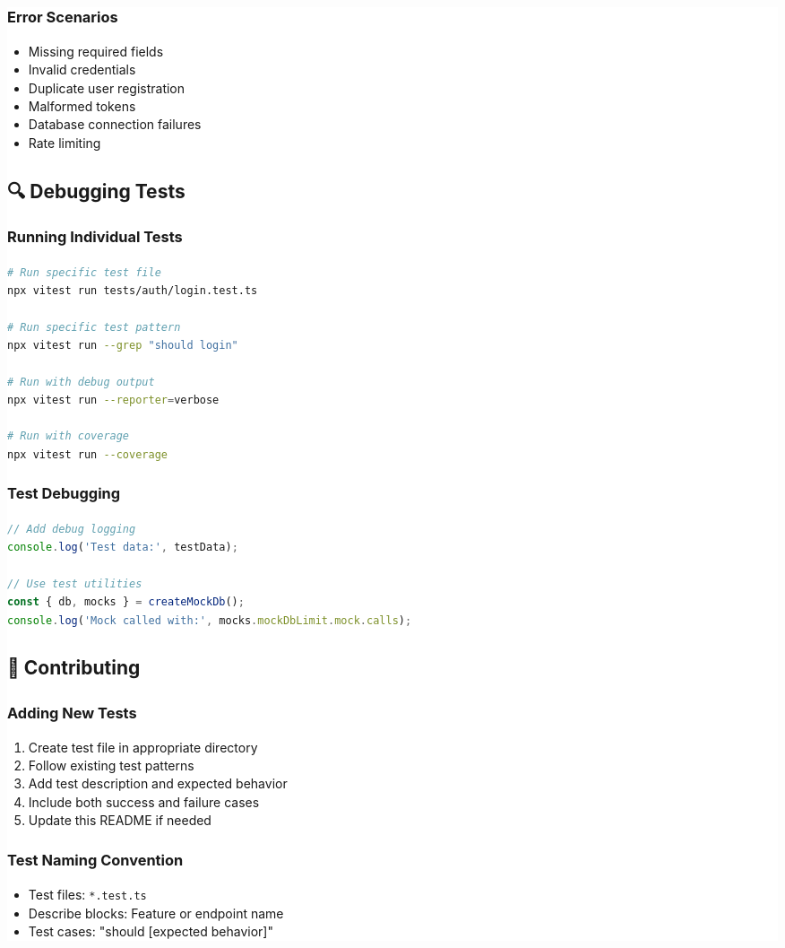 ### Error Scenarios
- Missing required fields
- Invalid credentials
- Duplicate user registration
- Malformed tokens
- Database connection failures
- Rate limiting

## 🔍 Debugging Tests

### Running Individual Tests
```bash
# Run specific test file
npx vitest run tests/auth/login.test.ts

# Run specific test pattern
npx vitest run --grep "should login"

# Run with debug output
npx vitest run --reporter=verbose

# Run with coverage
npx vitest run --coverage
```

### Test Debugging
```typescript
// Add debug logging
console.log('Test data:', testData);

// Use test utilities
const { db, mocks } = createMockDb();
console.log('Mock called with:', mocks.mockDbLimit.mock.calls);
```

## 🤝 Contributing

### Adding New Tests
1. Create test file in appropriate directory
2. Follow existing test patterns
3. Add test description and expected behavior
4. Include both success and failure cases
5. Update this README if needed

### Test Naming Convention
- Test files: `*.test.ts`
- Describe blocks: Feature or endpoint name
- Test cases: "should [expected behavior]"
